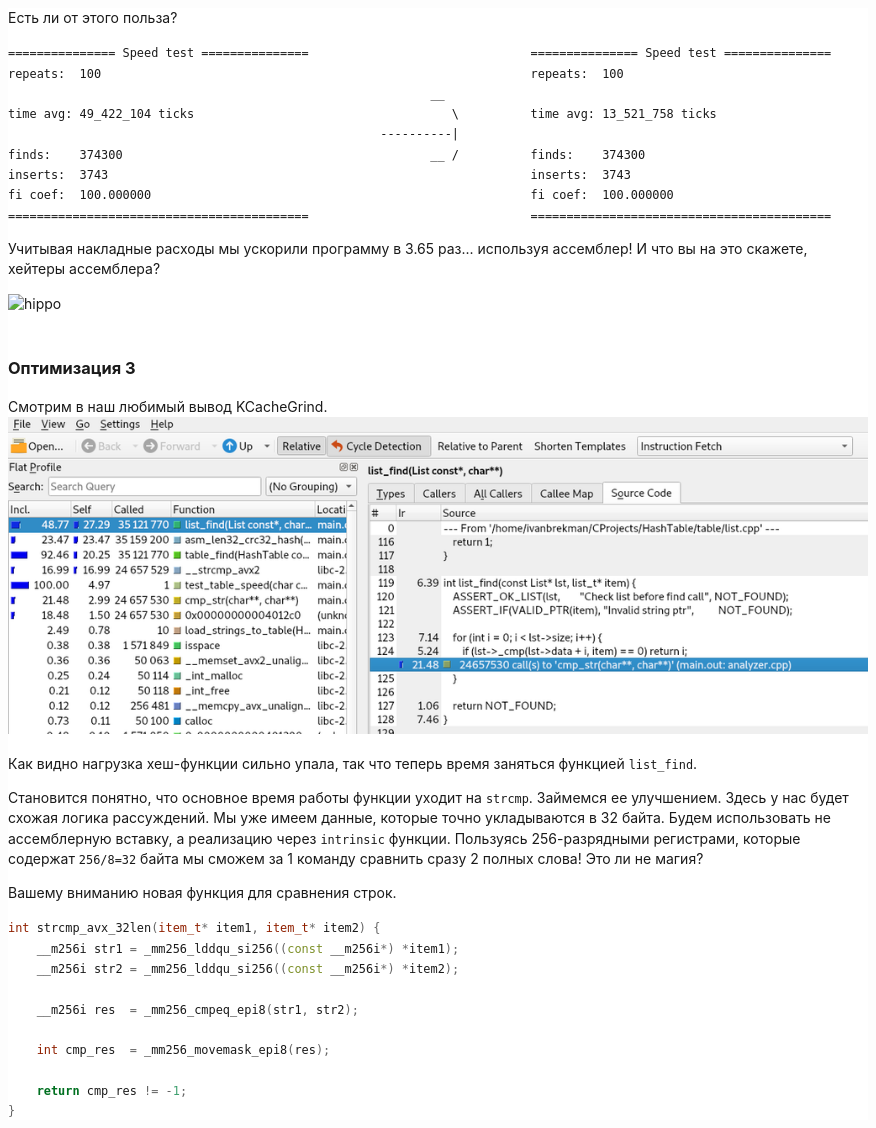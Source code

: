 Есть ли от этого польза?
```
=============== Speed test ===============                               =============== Speed test ===============
repeats:  100                                                            repeats:  100
                                                           __   
time avg: 49_422_104 ticks                                    \          time avg: 13_521_758 ticks
                                                    ----------|          
finds:    374300                                           __ /          finds:    374300
inserts:  3743                                                           inserts:  3743
fi coef:  100.000000                                                     fi coef:  100.000000
==========================================                               ==========================================
```

Учитывая накладные расходы мы ускорили программу в 3.65 раз... используя ассемблер! И что вы на это скажете, хейтеры ассемблера?

![hippo](https://journals.ru/smile/users/13/125/12478.gif)
<br><br>

### Оптимизация 3
Смотрим в наш любимый вывод KCacheGrind.
![image](https://github.com/IvanBrekman/HashTable/blob/main/data/images/opt3_strcmp.png)

Как видно нагрузка хеш-функции сильно упала, так что теперь время заняться функцией `list_find`.

Становится понятно, что основное время работы функции уходит на `strcmp`. Займемся ее улучшением. Здесь у нас будет схожая логика рассуждений. Мы уже имеем данные, которые точно укладываются в 32 байта. Будем использовать не ассемблерную вставку, а реализацию через `intrinsic` функции. Пользуясь 256-разрядными регистрами, которые содержат `256/8=32` байта мы сможем за 1 команду сравнить сразу 2 полных слова! Это ли не магия?

Вашему вниманию новая функция для сравнения строк.

```c++
int strcmp_avx_32len(item_t* item1, item_t* item2) {
    __m256i str1 = _mm256_lddqu_si256((const __m256i*) *item1);
    __m256i str2 = _mm256_lddqu_si256((const __m256i*) *item2);

    __m256i res  = _mm256_cmpeq_epi8(str1, str2);

    int cmp_res  = _mm256_movemask_epi8(res);

    return cmp_res != -1;
}
```
